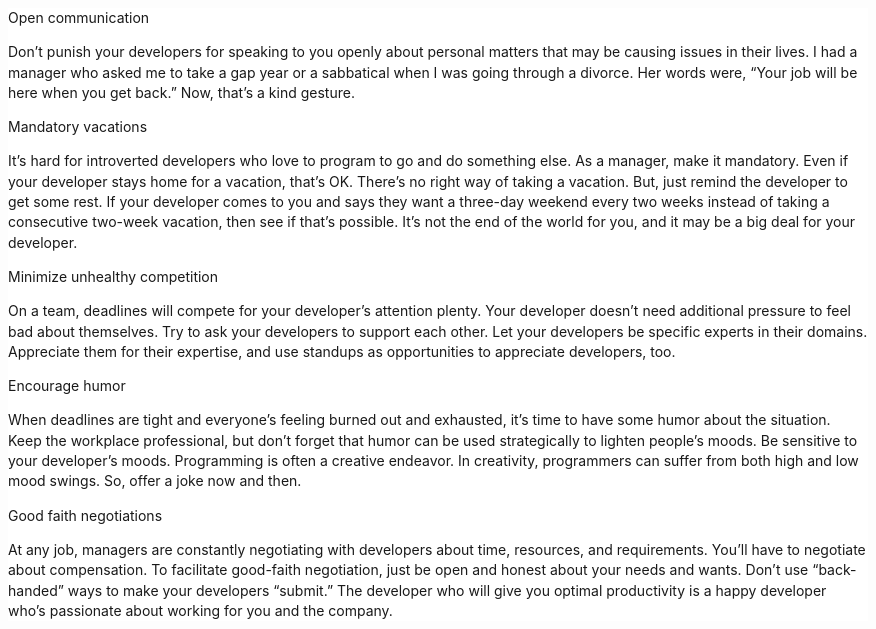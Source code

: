 Open communication

Don’t punish your developers for speaking to you openly about personal
matters that may be causing issues in their lives. I had a manager who
asked me to take a gap year or a sabbatical when I was going through a
divorce. Her words were, “Your job will be here when you get back.” Now,
that’s a kind gesture.

Mandatory vacations

It’s hard for introverted developers who love to program to go and do
something else. As a manager, make it mandatory. Even if your developer
stays home for a vacation, that’s OK. There’s no right way of taking a
vacation. But, just remind the developer to get some rest. If your
developer comes to you and says they want a three-day weekend every two
weeks instead of taking a consecutive two-week vacation, then see if
that’s possible. It’s not the end of the world for you, and it may be a
big deal for your developer.

Minimize unhealthy competition

On a team, deadlines will compete for your developer’s attention plenty.
Your developer doesn’t need additional pressure to feel bad about
themselves. Try to ask your developers to support each other. Let your
developers be specific experts in their domains. Appreciate them for
their expertise, and use standups as opportunities to appreciate
developers, too.

Encourage humor

When deadlines are tight and everyone’s feeling burned out and
exhausted, it’s time to have some humor about the situation. Keep the
workplace professional, but don’t forget that humor can be used
strategically to lighten people’s moods. Be sensitive to your
developer’s moods. Programming is often a creative endeavor. In
creativity, programmers can suffer from both high and low mood swings.
So, offer a joke now and then.

Good faith negotiations

At any job, managers are constantly negotiating with developers about
time, resources, and requirements. You’ll have to negotiate about
compensation. To facilitate good-faith negotiation, just be open and
honest about your needs and wants. Don’t use “back-handed” ways to make
your developers “submit.” The developer who will give you optimal
productivity is a happy developer who’s passionate about working for you
and the company.









<div class="panel" style="border-width: 1px;">

<div class="panelHeader" style="border-bottom-width: 1px;">
